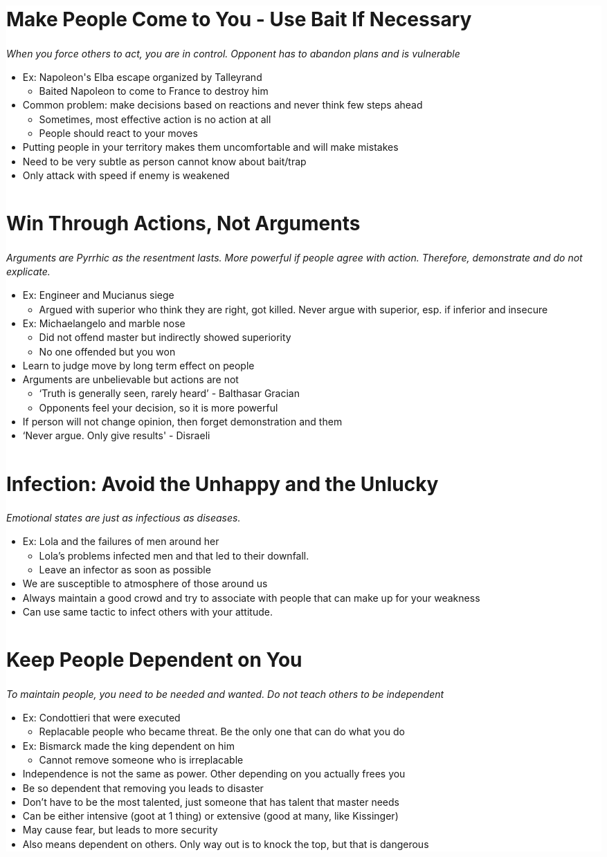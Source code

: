 # Make People Come to You - Use Bait If Necessary

_When you force others to act, you are in control. Opponent has to abandon plans and is vulnerable_

* Ex: Napoleon's Elba escape organized by Talleyrand
  * Baited Napoleon to come to France to destroy him
* Common problem: make decisions based on reactions and never think few steps ahead
  * Sometimes, most effective action is no action at all
  * People should react to your moves
* Putting people in your territory makes them uncomfortable and will make mistakes
* Need to be very subtle as person cannot know about bait/trap
* Only attack with speed if enemy is weakened

# Win Through Actions, Not Arguments

_Arguments are Pyrrhic as the resentment lasts. More powerful if people agree with action. Therefore, demonstrate and do not explicate._

* Ex: Engineer and Mucianus siege
  * Argued with superior who think they are right, got killed. Never argue with superior, esp. if inferior and insecure
* Ex: Michaelangelo and marble nose
  * Did not offend master but indirectly showed superiority
  * No one offended but you won
* Learn to judge move by long term effect on people
* Arguments are unbelievable but actions are not
  * ‘Truth is generally seen, rarely heard’ - Balthasar Gracian
  * Opponents feel your decision, so it is more powerful
* If person will not change opinion, then forget demonstration and them
* ‘Never argue. Only give results' - Disraeli

# Infection: Avoid the Unhappy and the Unlucky

_Emotional states are just as infectious as diseases._

* Ex: Lola and the failures of men around her
  * Lola’s problems infected men and that led to their downfall.
  * Leave an infector as soon as possible
* We are susceptible to atmosphere of those around us
* Always maintain a good crowd and try to associate with people that can make up for your weakness
* Can use same tactic to infect others with your attitude.

# Keep People Dependent on You

_To maintain people, you need to be needed and wanted. Do not teach others to be independent_

* Ex: Condottieri that were executed
  * Replacable people who became threat. Be the only one that can do what you do
* Ex: Bismarck made the king dependent on him
  * Cannot remove someone who is irreplacable
* Independence is not the same as power. Other depending on you actually frees you
* Be so dependent that removing you leads to disaster
* Don’t have to be the most talented, just someone that has talent that master needs
* Can be either intensive (goot at 1 thing) or extensive (good at many, like Kissinger)
* May cause fear, but leads to more security
* Also means dependent on others. Only way out is to knock the top, but that is dangerous
